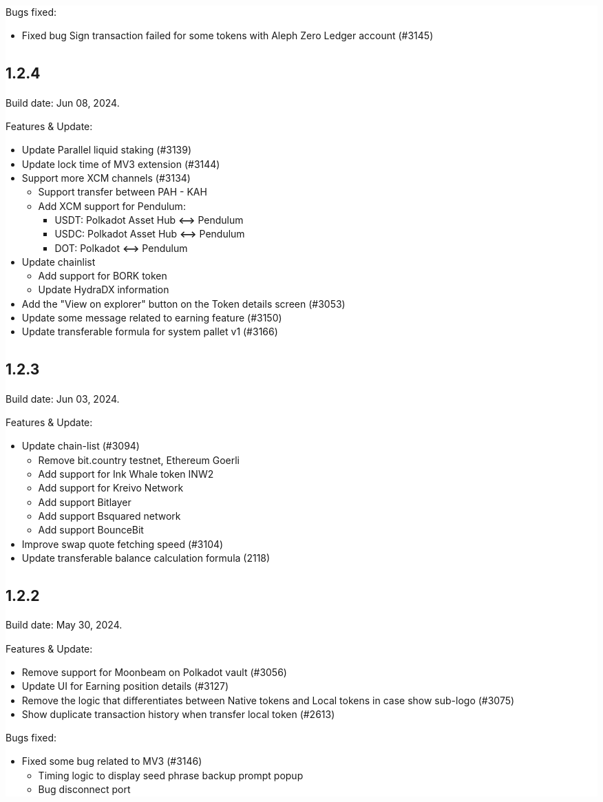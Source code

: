 Bugs fixed:
- Fixed bug Sign transaction failed for some tokens with Aleph Zero Ledger account (#3145)


## 1.2.4
Build date: Jun 08, 2024.

Features & Update:
- Update Parallel liquid staking (#3139)
- Update lock time of MV3 extension (#3144)
- Support more XCM channels (#3134)
  - Support transfer between PAH - KAH
  - Add XCM support for Pendulum:
    - USDT: Polkadot Asset Hub **<-->** Pendulum
    - USDC: Polkadot Asset Hub **<-->** Pendulum
    - DOT: Polkadot **<-->** Pendulum
- Update chainlist
  - Add support for BORK token
  - Update HydraDX information
- Add the "View on explorer" button on the Token details screen (#3053)
- Update some message related to earning feature (#3150)
- Update transferable formula for system pallet v1 (#3166)

## 1.2.3
Build date: Jun 03, 2024.

Features & Update:
- Update chain-list (#3094)
  - Remove bit.country testnet, Ethereum Goerli
  - Add support for Ink Whale token INW2
  - Add support for Kreivo Network
  - Add support Bitlayer
  - Add support Bsquared network
  - Add support BounceBit
- Improve swap quote fetching speed (#3104)
- Update transferable balance calculation formula (2118)

## 1.2.2
Build date: May 30, 2024.

Features & Update:
- Remove support for Moonbeam on Polkadot vault (#3056)
- Update UI for Earning position details (#3127)
- Remove the logic that differentiates between Native tokens and Local tokens in case show sub-logo (#3075)
- Show duplicate transaction history when transfer local token (#2613)

Bugs fixed:
- Fixed some bug related to MV3 (#3146)
  - Timing logic to display seed phrase backup prompt popup
  - Bug disconnect port
